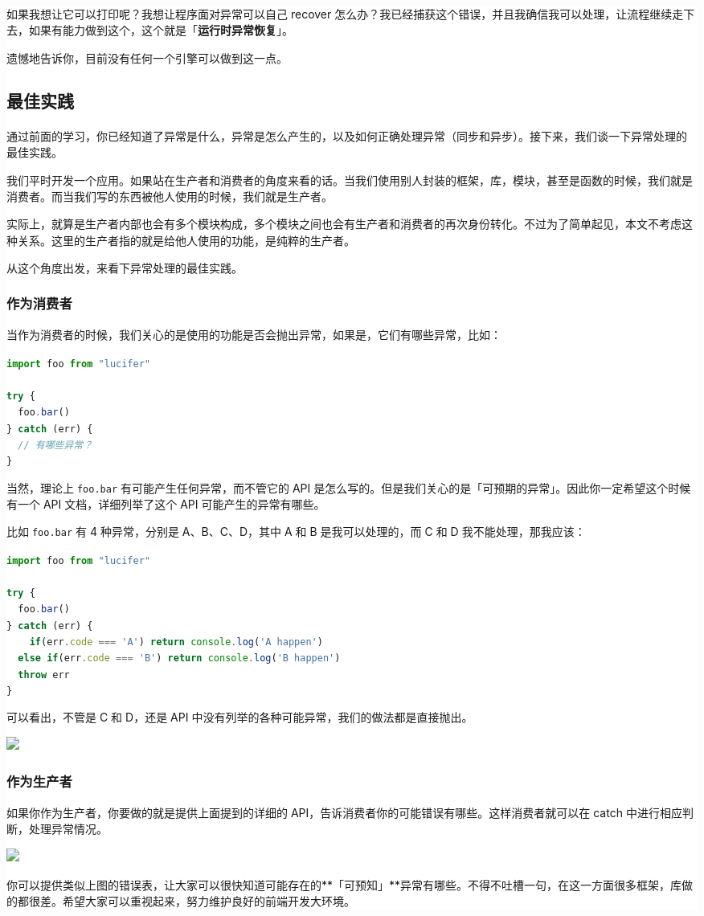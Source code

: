 如果我想让它可以打印呢？我想让程序面对异常可以自己 recover 怎么办？我已经捕获这个错误，并且我确信我可以处理，让流程继续走下去，如果有能力做到这个，这个就是「**运行时异常恢复**」。

遗憾地告诉你，目前没有任何一个引擎可以做到这一点。

## 最佳实践

通过前面的学习，你已经知道了异常是什么，异常是怎么产生的，以及如何正确处理异常（同步和异步）。接下来，我们谈一下异常处理的最佳实践。

我们平时开发一个应用。如果站在生产者和消费者的角度来看的话。当我们使用别人封装的框架，库，模块，甚至是函数的时候，我们就是消费者。而当我们写的东西被他人使用的时候，我们就是生产者。

实际上，就算是生产者内部也会有多个模块构成，多个模块之间也会有生产者和消费者的再次身份转化。不过为了简单起见，本文不考虑这种关系。这里的生产者指的就是给他人使用的功能，是纯粹的生产者。

从这个角度出发，来看下异常处理的最佳实践。

### 作为消费者

当作为消费者的时候，我们关心的是使用的功能是否会抛出异常，如果是，它们有哪些异常，比如：

```js
import foo from "lucifer"

try {
  foo.bar()
} catch (err) {
  // 有哪些异常？
}
```

当然，理论上 `foo.bar` 有可能产生任何异常，而不管它的 API 是怎么写的。但是我们关心的是「可预期的异常」。因此你一定希望这个时候有一个 API 文档，详细列举了这个 API 可能产生的异常有哪些。

比如 `foo.bar` 有 4 种异常，分别是 A、B、C、D，其中 A 和 B 是我可以处理的，而 C 和 D 我不能处理，那我应该：

```js
import foo from "lucifer"

try {
  foo.bar()
} catch (err) {
	if(err.code === 'A') return console.log('A happen')
  else if(err.code === 'B') return console.log('B happen')
  throw err
}
```

可以看出，不管是 C 和 D，还是 API 中没有列举的各种可能异常，我们的做法都是直接抛出。

![](https://raw.githubusercontent.com/LaamGinghong/pics/master/img/20201102143052.png)

### 作为生产者

如果你作为生产者，你要做的就是提供上面提到的详细的 API，告诉消费者你的可能错误有哪些。这样消费者就可以在 catch 中进行相应判断，处理异常情况。

![](https://raw.githubusercontent.com/LaamGinghong/pics/master/img/20201102143132.png)

你可以提供类似上图的错误表，让大家可以很快知道可能存在的**「可预知」**异常有哪些。不得不吐槽一句，在这一方面很多框架，库做的都很差。希望大家可以重视起来，努力维护良好的前端开发大环境。

